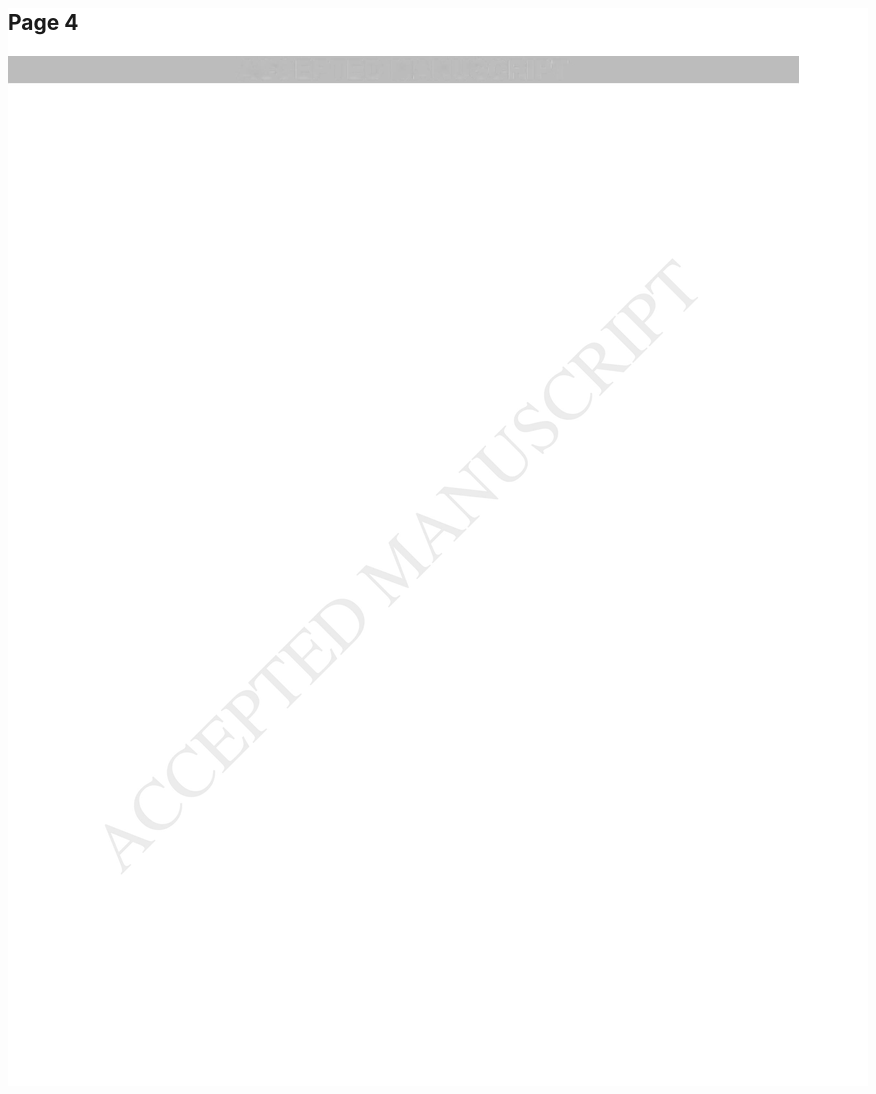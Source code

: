 
## Page 4

![Thepharmacologyofamphetamineandmethylphenidat_4_7](Generated/images/Thepharmacologyofamphetamineandmethylphenidat_4_7.png)
